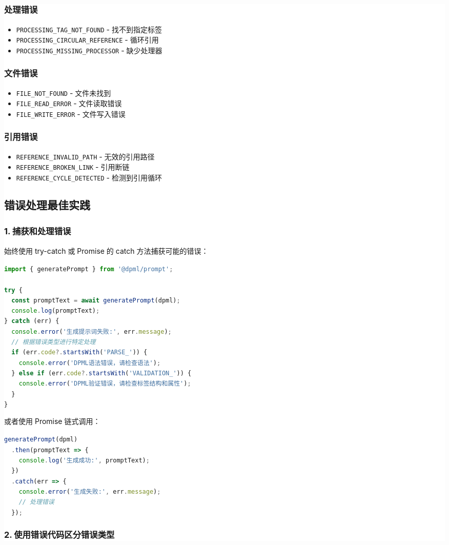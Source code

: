 ### 处理错误
- `PROCESSING_TAG_NOT_FOUND` - 找不到指定标签
- `PROCESSING_CIRCULAR_REFERENCE` - 循环引用
- `PROCESSING_MISSING_PROCESSOR` - 缺少处理器

### 文件错误
- `FILE_NOT_FOUND` - 文件未找到
- `FILE_READ_ERROR` - 文件读取错误
- `FILE_WRITE_ERROR` - 文件写入错误

### 引用错误
- `REFERENCE_INVALID_PATH` - 无效的引用路径
- `REFERENCE_BROKEN_LINK` - 引用断链
- `REFERENCE_CYCLE_DETECTED` - 检测到引用循环

## 错误处理最佳实践

### 1. 捕获和处理错误

始终使用 try-catch 或 Promise 的 catch 方法捕获可能的错误：

```javascript
import { generatePrompt } from '@dpml/prompt';

try {
  const promptText = await generatePrompt(dpml);
  console.log(promptText);
} catch (err) {
  console.error('生成提示词失败:', err.message);
  // 根据错误类型进行特定处理
  if (err.code?.startsWith('PARSE_')) {
    console.error('DPML语法错误，请检查语法');
  } else if (err.code?.startsWith('VALIDATION_')) {
    console.error('DPML验证错误，请检查标签结构和属性');
  }
}
```

或者使用 Promise 链式调用：

```javascript
generatePrompt(dpml)
  .then(promptText => {
    console.log('生成成功:', promptText);
  })
  .catch(err => {
    console.error('生成失败:', err.message);
    // 处理错误
  });
```

### 2. 使用错误代码区分错误类型
